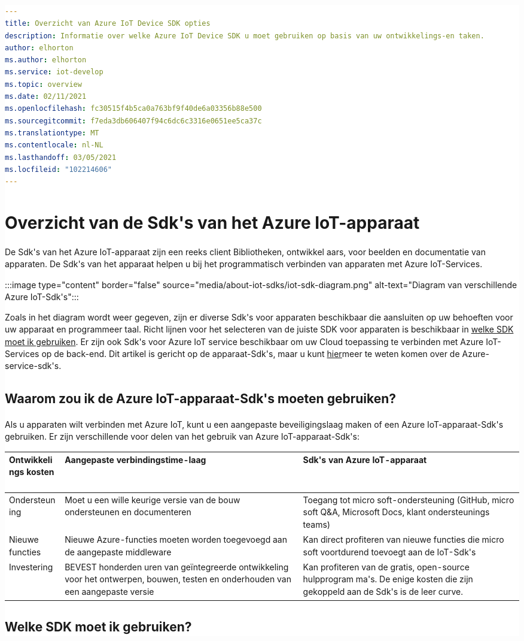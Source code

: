 ```yaml
---
title: Overzicht van Azure IoT Device SDK opties
description: Informatie over welke Azure IoT Device SDK u moet gebruiken op basis van uw ontwikkelings-en taken.
author: elhorton
ms.author: elhorton
ms.service: iot-develop
ms.topic: overview
ms.date: 02/11/2021
ms.openlocfilehash: fc30515f4b5ca0a763bf9f40de6a03356b88e500
ms.sourcegitcommit: f7eda3db606407f94c6dc6c3316e0651ee5ca37c
ms.translationtype: MT
ms.contentlocale: nl-NL
ms.lasthandoff: 03/05/2021
ms.locfileid: "102214606"
---
```

# <a name="overview-of-azure-iot-device-sdks"></a>Overzicht van de Sdk's van het Azure IoT-apparaat

De Sdk's van het Azure IoT-apparaat zijn een reeks client Bibliotheken, ontwikkel aars, voor beelden en documentatie van apparaten. De Sdk's van het apparaat helpen u bij het programmatisch verbinden van apparaten met Azure IoT-Services.

:::image type="content" border="false" source="media/about-iot-sdks/iot-sdk-diagram.png" alt-text="Diagram van verschillende Azure IoT-Sdk's":::

Zoals in het diagram wordt weer gegeven, zijn er diverse Sdk's voor apparaten beschikbaar die aansluiten op uw behoeften voor uw apparaat en programmeer taal. Richt lijnen voor het selecteren van de juiste SDK voor apparaten is beschikbaar in [welke SDK moet ik gebruiken](#which-sdk-should-i-use). Er zijn ook Sdk's voor Azure IoT service beschikbaar om uw Cloud toepassing te verbinden met Azure IoT-Services op de back-end. Dit artikel is gericht op de apparaat-Sdk's, maar u kunt [hier](#service-sdks)meer te weten komen over de Azure-service-sdk's.

## <a name="why-should-i-use-the-azure-iot-device-sdks"></a>Waarom zou ik de Azure IoT-apparaat-Sdk's moeten gebruiken?

Als u apparaten wilt verbinden met Azure IoT, kunt u een aangepaste beveiligingslaag maken of een Azure IoT-apparaat-Sdk's gebruiken. Er zijn verschillende voor delen van het gebruik van Azure IoT-apparaat-Sdk's:

| Ontwikkelings kosten &nbsp; &nbsp; &nbsp;&nbsp; | Aangepaste verbindingstime-laag | Sdk's van Azure IoT-apparaat |
| :-- | :------------------------------------------------ | :---------------------------------------- |
| Ondersteuning | Moet u een wille keurige versie van de bouw ondersteunen en documenteren | Toegang tot micro soft-ondersteuning (GitHub, micro soft Q&A, Microsoft Docs, klant ondersteunings teams) |
| Nieuwe functies | Nieuwe Azure-functies moeten worden toegevoegd aan de aangepaste middleware | Kan direct profiteren van nieuwe functies die micro soft voortdurend toevoegt aan de IoT-Sdk's |
| Investering | BEVEST honderden uren van geïntegreerde ontwikkeling voor het ontwerpen, bouwen, testen en onderhouden van een aangepaste versie | Kan profiteren van de gratis, open-source hulpprogram ma's. De enige kosten die zijn gekoppeld aan de Sdk's is de leer curve. |

## <a name="which-sdk-should-i-use"></a>Welke SDK moet ik gebruiken?
